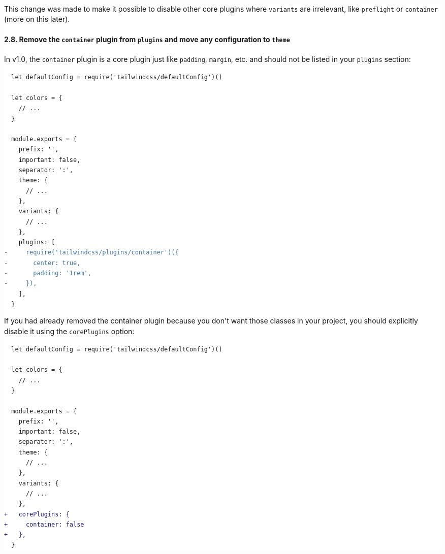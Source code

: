 This change was made to make it possible to disable other core plugins where `variants` are irrelevant, like `preflight` or `container` (more on this later).

#### 2.8. Remove the `container` plugin from `plugins` and move any configuration to `theme`

In v1.0, the `container` plugin is a core plugin just like `padding`, `margin`, etc. and should not be listed in your `plugins` section:

```diff
  let defaultConfig = require('tailwindcss/defaultConfig')()

  let colors = {
    // ...
  }

  module.exports = {
    prefix: '',
    important: false,
    separator: ':',
    theme: {
      // ...
    },
    variants: {
      // ...
    },
    plugins: [
-     require('tailwindcss/plugins/container')({
-       center: true,
-       padding: '1rem',
-     }),
    ],
  }
```

If you had already removed the container plugin because you don't want those classes in your project, you should explicitly disable it using the `corePlugins` option:

```diff
  let defaultConfig = require('tailwindcss/defaultConfig')()

  let colors = {
    // ...
  }

  module.exports = {
    prefix: '',
    important: false,
    separator: ':',
    theme: {
      // ...
    },
    variants: {
      // ...
    },
+   corePlugins: {
+     container: false
+   },
  }
```
